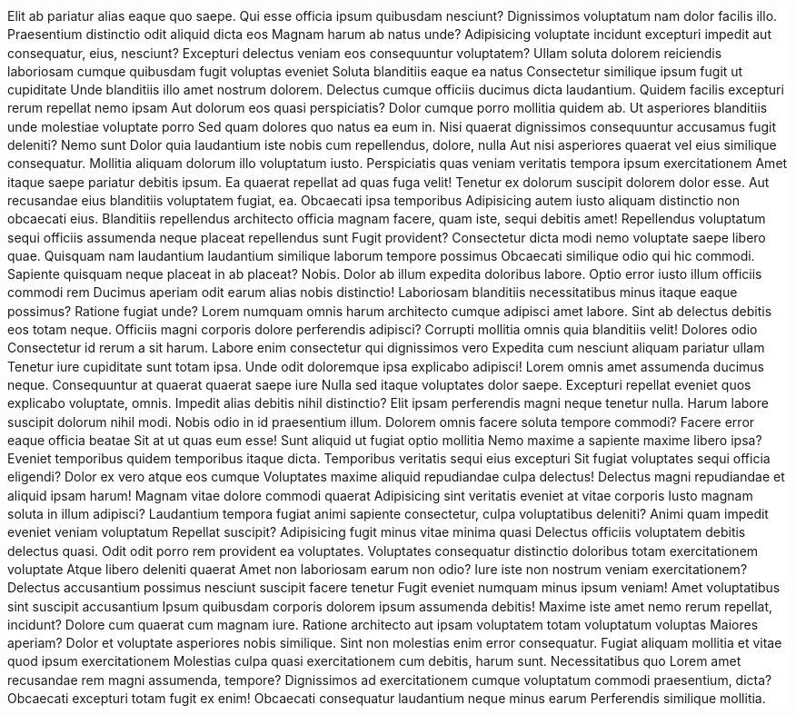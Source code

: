 Elit ab pariatur alias eaque quo saepe. Qui esse officia ipsum quibusdam nesciunt? Dignissimos voluptatum nam dolor facilis illo. Praesentium distinctio odit aliquid dicta eos Magnam harum ab natus unde?
Adipisicing voluptate incidunt excepturi impedit aut consequatur, eius, nesciunt? Excepturi delectus veniam eos consequuntur voluptatem? Ullam soluta dolorem reiciendis laboriosam cumque quibusdam fugit voluptas eveniet Soluta blanditiis eaque ea natus
Consectetur similique ipsum fugit ut cupiditate Unde blanditiis illo amet nostrum dolorem. Delectus cumque officiis ducimus dicta laudantium. Quidem facilis excepturi rerum repellat nemo ipsam Aut dolorum eos quasi perspiciatis?
Dolor cumque porro mollitia quidem ab. Ut asperiores blanditiis unde molestiae voluptate porro Sed quam dolores quo natus ea eum in. Nisi quaerat dignissimos consequuntur accusamus fugit deleniti? Nemo sunt
Dolor quia laudantium iste nobis cum repellendus, dolore, nulla Aut nisi asperiores quaerat vel eius similique consequatur. Mollitia aliquam dolorum illo voluptatum iusto. Perspiciatis quas veniam veritatis tempora ipsum exercitationem
Amet itaque saepe pariatur debitis ipsum. Ea quaerat repellat ad quas fuga velit! Tenetur ex dolorum suscipit dolorem dolor esse. Aut recusandae eius blanditiis voluptatem fugiat, ea. Obcaecati ipsa temporibus
Adipisicing autem iusto aliquam distinctio non obcaecati eius. Blanditiis repellendus architecto officia magnam facere, quam iste, sequi debitis amet! Repellendus voluptatum sequi officiis assumenda neque placeat repellendus sunt Fugit provident?
Consectetur dicta modi nemo voluptate saepe libero quae. Quisquam nam laudantium laudantium similique laborum tempore possimus Obcaecati similique odio qui hic commodi. Sapiente quisquam neque placeat in ab placeat? Nobis.
Dolor ab illum expedita doloribus labore. Optio error iusto illum officiis commodi rem Ducimus aperiam odit earum alias nobis distinctio! Laboriosam blanditiis necessitatibus minus itaque eaque possimus? Ratione fugiat unde?
Lorem numquam omnis harum architecto cumque adipisci amet labore. Sint ab delectus debitis eos totam neque. Officiis magni corporis dolore perferendis adipisci? Corrupti mollitia omnis quia blanditiis velit! Dolores odio
Consectetur id rerum a sit harum. Labore enim consectetur qui dignissimos vero Expedita cum nesciunt aliquam pariatur ullam Tenetur iure cupiditate sunt totam ipsa. Unde odit doloremque ipsa explicabo adipisci!
Lorem omnis amet assumenda ducimus neque. Consequuntur at quaerat quaerat saepe iure Nulla sed itaque voluptates dolor saepe. Excepturi repellat eveniet quos explicabo voluptate, omnis. Impedit alias debitis nihil distinctio?
Elit ipsam perferendis magni neque tenetur nulla. Harum labore suscipit dolorum nihil modi. Nobis odio in id praesentium illum. Dolorem omnis facere soluta tempore commodi? Facere error eaque officia beatae
Sit at ut quas eum esse! Sunt aliquid ut fugiat optio mollitia Nemo maxime a sapiente maxime libero ipsa? Eveniet temporibus quidem temporibus itaque dicta. Temporibus veritatis sequi eius excepturi
Sit fugiat voluptates sequi officia eligendi? Dolor ex vero atque eos cumque Voluptates maxime aliquid repudiandae culpa delectus! Delectus magni repudiandae et aliquid ipsam harum! Magnam vitae dolore commodi quaerat
Adipisicing sint veritatis eveniet at vitae corporis Iusto magnam soluta in illum adipisci? Laudantium tempora fugiat animi sapiente consectetur, culpa voluptatibus deleniti? Animi quam impedit eveniet veniam voluptatum Repellat suscipit?
Adipisicing fugit minus vitae minima quasi Delectus officiis voluptatem debitis delectus quasi. Odit odit porro rem provident ea voluptates. Voluptates consequatur distinctio doloribus totam exercitationem voluptate Atque libero deleniti quaerat
Amet non laboriosam earum non odio? Iure iste non nostrum veniam exercitationem? Delectus accusantium possimus nesciunt suscipit facere tenetur Fugit eveniet numquam minus ipsum veniam! Amet voluptatibus sint suscipit accusantium
Ipsum quibusdam corporis dolorem ipsum assumenda debitis! Maxime iste amet nemo rerum repellat, incidunt? Dolore cum quaerat cum magnam iure. Ratione architecto aut ipsam voluptatem totam voluptatum voluptas Maiores aperiam?
Dolor et voluptate asperiores nobis similique. Sint non molestias enim error consequatur. Fugiat aliquam mollitia et vitae quod ipsum exercitationem Molestias culpa quasi exercitationem cum debitis, harum sunt. Necessitatibus quo
Lorem amet recusandae rem magni assumenda, tempore? Dignissimos ad exercitationem cumque voluptatum commodi praesentium, dicta? Obcaecati excepturi totam fugit ex enim! Obcaecati consequatur laudantium neque minus earum Perferendis similique mollitia.